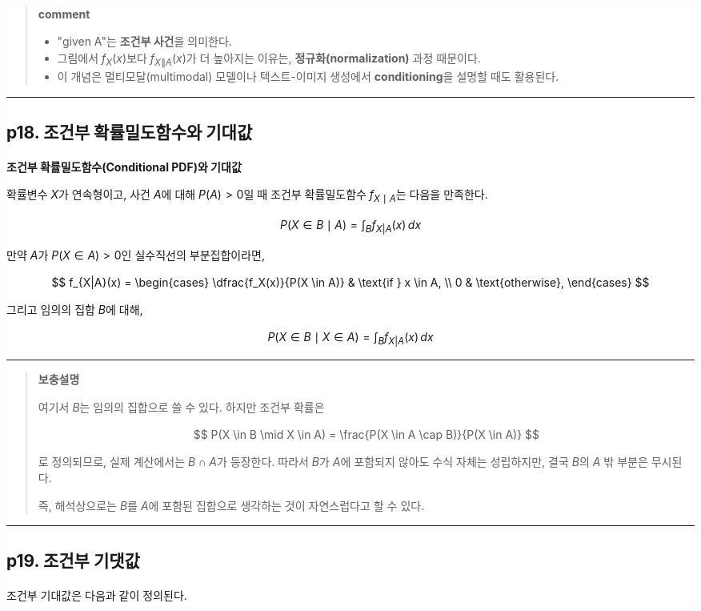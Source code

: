
>**comment**
>
>- "given A"는 **조건부 사건**을 의미한다.  
>- 그림에서 $f_X(x)$보다 $f_{X\|A}(x)$가 더 높아지는 이유는, **정규화(normalization)** 과정 때문이다.  
>- 이 개념은 멀티모달(multimodal) 모델이나 텍스트-이미지 생성에서 **conditioning**을 설명할 때도 활용된다.  

---

## p18. 조건부 확률밀도함수와 기대값

**조건부 확률밀도함수(Conditional PDF)와 기대값**  

확률변수 $X$가 연속형이고, 사건 $A$에 대해 $P(A) > 0$일 때 조건부 확률밀도함수 $f_{X \mid A}$는 다음을 만족한다.

$$
P(X \in B \mid A) = \int_B f_{X|A}(x)\, dx
$$  

만약 $A$가 $P(X \in A) > 0$인 실수직선의 부분집합이라면,  

$$
f_{X|A}(x) =
\begin{cases}
\dfrac{f_X(x)}{P(X \in A)} & \text{if } x \in A, \\
0 & \text{otherwise},
\end{cases}
$$  

그리고 임의의 집합 $B$에 대해,  

$$
P(X \in B \mid X \in A) = \int_B f_{X|A}(x)\, dx
$$  

---

>**보충설명**
>
>여기서 $B$는 임의의 집합으로 쓸 수 있다. 하지만 조건부 확률은  
>
>$$
>P(X \in B \mid X \in A) = \frac{P(X \in A \cap B)}{P(X \in A)}
>$$  
>
>로 정의되므로, 실제 계산에서는 $B \cap A$가 등장한다. 따라서 $B$가 $A$에 포함되지 않아도 수식 자체는 성립하지만, 결국 $B$의 $A$ 밖 부분은 무시된다.  
>
>즉, 해석상으로는 $B$를 $A$에 포함된 집합으로 생각하는 것이 자연스럽다고 할 수 있다.  

---

## p19. 조건부 기댓값

조건부 기대값은 다음과 같이 정의된다.  
